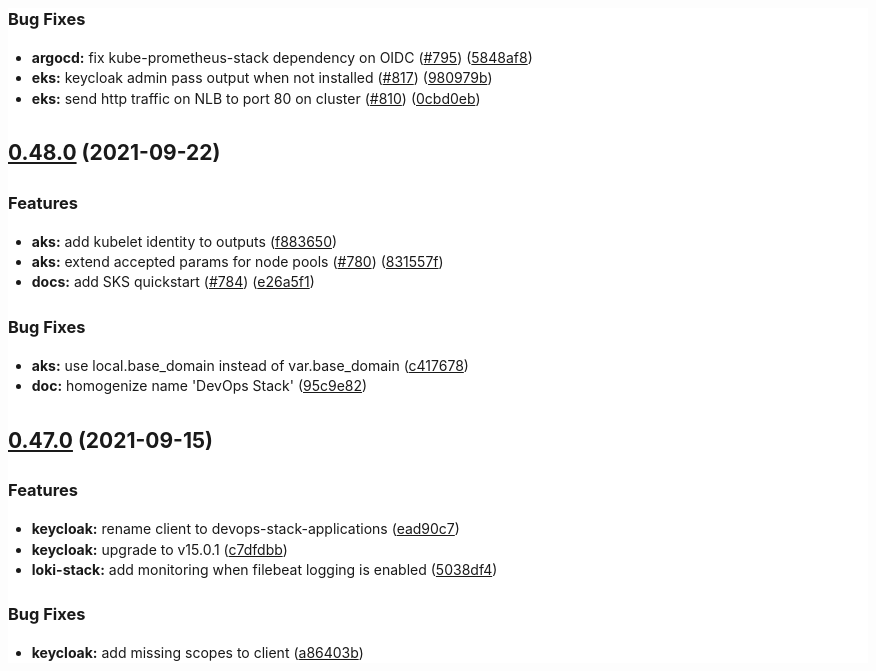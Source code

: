 
### Bug Fixes

* **argocd:** fix kube-prometheus-stack dependency on OIDC ([#795](https://www.github.com/camptocamp/devops-stack/issues/795)) ([5848af8](https://www.github.com/camptocamp/devops-stack/commit/5848af8970a8c273b8243fae3f5dd98167af17d2))
* **eks:** keycloak admin pass output when not installed ([#817](https://www.github.com/camptocamp/devops-stack/issues/817)) ([980979b](https://www.github.com/camptocamp/devops-stack/commit/980979b1f4ab443a6689f6fbce8845b24bebd70f))
* **eks:** send http traffic on NLB to port 80 on cluster ([#810](https://www.github.com/camptocamp/devops-stack/issues/810)) ([0cbd0eb](https://www.github.com/camptocamp/devops-stack/commit/0cbd0eb05fcb818a623fa70489ad6b5f9302198b))

## [0.48.0](https://www.github.com/camptocamp/devops-stack/compare/v0.47.0...v0.48.0) (2021-09-22)


### Features

* **aks:** add kubelet identity to outputs ([f883650](https://www.github.com/camptocamp/devops-stack/commit/f883650310fbd6e6828af4531d9ddf1855599653))
* **aks:** extend accepted params for node pools ([#780](https://www.github.com/camptocamp/devops-stack/issues/780)) ([831557f](https://www.github.com/camptocamp/devops-stack/commit/831557fe323b2bb90ae70685c6b4c0cd0fe9de6c))
* **docs:** add SKS quickstart ([#784](https://www.github.com/camptocamp/devops-stack/issues/784)) ([e26a5f1](https://www.github.com/camptocamp/devops-stack/commit/e26a5f18fab283b35548629eac2d9b3b2b9e2275))


### Bug Fixes

* **aks:** use local.base_domain instead of var.base_domain ([c417678](https://www.github.com/camptocamp/devops-stack/commit/c417678e34b31011def356998dba864668a5cf59))
* **doc:** homogenize name 'DevOps Stack' ([95c9e82](https://www.github.com/camptocamp/devops-stack/commit/95c9e82449bba7f758dec0ebb9be46d8d481fa3b))

## [0.47.0](https://www.github.com/camptocamp/devops-stack/compare/v0.46.0...v0.47.0) (2021-09-15)


### Features

* **keycloak:** rename client to devops-stack-applications ([ead90c7](https://www.github.com/camptocamp/devops-stack/commit/ead90c7502e23fb1b23fcf20478cd07c225cd943))
* **keycloak:** upgrade to v15.0.1 ([c7dfdbb](https://www.github.com/camptocamp/devops-stack/commit/c7dfdbb9a998729b090168d1fa0405f4d3ee5666))
* **loki-stack:** add monitoring when filebeat logging is enabled ([5038df4](https://www.github.com/camptocamp/devops-stack/commit/5038df422e4f0dbdc2594ce5735876d090476119))


### Bug Fixes

* **keycloak:** add missing scopes to client ([a86403b](https://www.github.com/camptocamp/devops-stack/commit/a86403b086af1fb518ce739235516423a5ae36cb))
